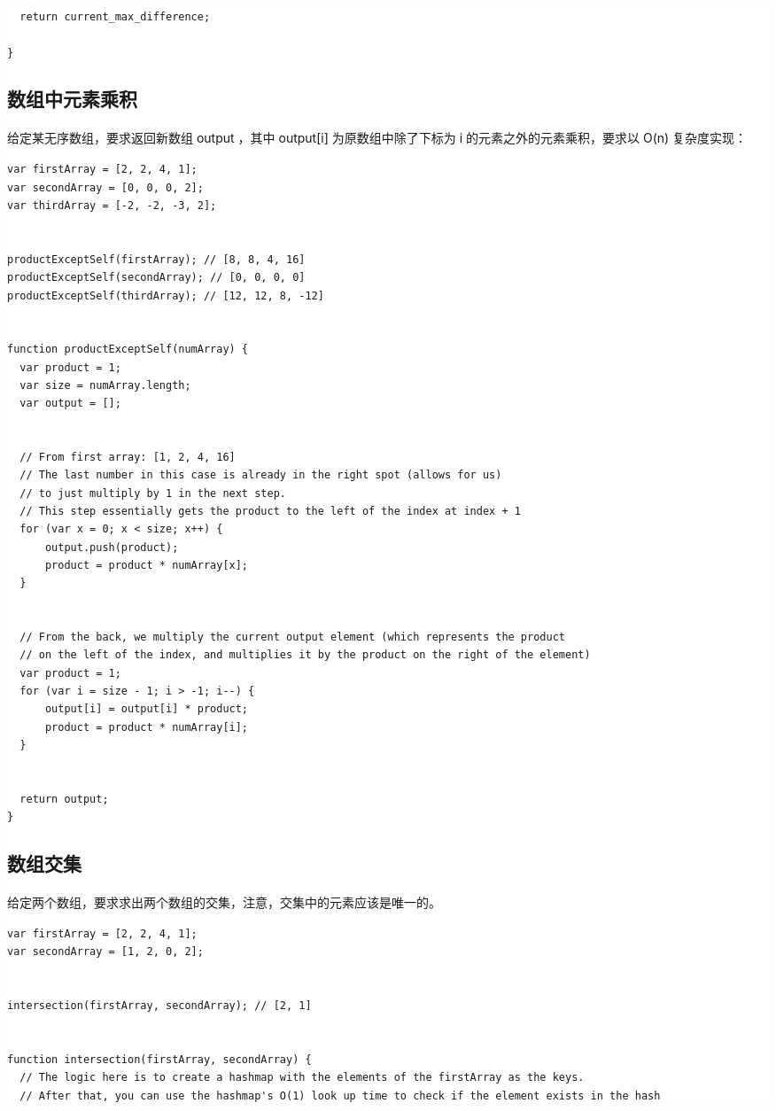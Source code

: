 ```
  return current_max_difference;

}
```


## 数组中元素乘积


给定某无序数组，要求返回新数组 output ，其中 output[i] 为原数组中除了下标为 i 的元素之外的元素乘积，要求以 O(n) 复杂度实现：
```
var firstArray = [2, 2, 4, 1];
var secondArray = [0, 0, 0, 2];
var thirdArray = [-2, -2, -3, 2];


productExceptSelf(firstArray); // [8, 8, 4, 16]
productExceptSelf(secondArray); // [0, 0, 0, 0]
productExceptSelf(thirdArray); // [12, 12, 8, -12]


function productExceptSelf(numArray) {
  var product = 1;
  var size = numArray.length;
  var output = [];


  // From first array: [1, 2, 4, 16]
  // The last number in this case is already in the right spot (allows for us)
  // to just multiply by 1 in the next step.
  // This step essentially gets the product to the left of the index at index + 1
  for (var x = 0; x < size; x++) {
      output.push(product);
      product = product * numArray[x];
  }


  // From the back, we multiply the current output element (which represents the product
  // on the left of the index, and multiplies it by the product on the right of the element)
  var product = 1;
  for (var i = size - 1; i > -1; i--) {
      output[i] = output[i] * product;
      product = product * numArray[i];
  }


  return output;
}
```
## 数组交集
给定两个数组，要求求出两个数组的交集，注意，交集中的元素应该是唯一的。
```
var firstArray = [2, 2, 4, 1];
var secondArray = [1, 2, 0, 2];


intersection(firstArray, secondArray); // [2, 1]


function intersection(firstArray, secondArray) {
  // The logic here is to create a hashmap with the elements of the firstArray as the keys.
  // After that, you can use the hashmap's O(1) look up time to check if the element exists in the hash
```